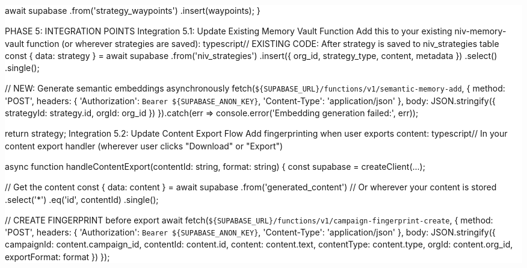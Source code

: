   await supabase
    .from('strategy_waypoints')
    .insert(waypoints);
}

PHASE 5: INTEGRATION POINTS
Integration 5.1: Update Existing Memory Vault Function
Add this to your existing niv-memory-vault function (or wherever strategies are saved):
typescript// EXISTING CODE: After strategy is saved to niv_strategies table
const { data: strategy } = await supabase
  .from('niv_strategies')
  .insert({
    org_id,
    strategy_type,
    content,
    metadata
  })
  .select()
  .single();

// NEW: Generate semantic embeddings asynchronously
fetch(`${SUPABASE_URL}/functions/v1/semantic-memory-add`, {
  method: 'POST',
  headers: {
    'Authorization': `Bearer ${SUPABASE_ANON_KEY}`,
    'Content-Type': 'application/json'
  },
  body: JSON.stringify({
    strategyId: strategy.id,
    orgId: org_id
  })
}).catch(err => console.error('Embedding generation failed:', err));

return strategy;
Integration 5.2: Update Content Export Flow
Add fingerprinting when user exports content:
typescript// In your content export handler (wherever user clicks "Download" or "Export")

async function handleContentExport(contentId: string, format: string) {
  const supabase = createClient(...);

  // Get the content
  const { data: content } = await supabase
    .from('generated_content') // Or wherever your content is stored
    .select('*')
    .eq('id', contentId)
    .single();

  // CREATE FINGERPRINT before export
  await fetch(`${SUPABASE_URL}/functions/v1/campaign-fingerprint-create`, {
    method: 'POST',
    headers: {
      'Authorization': `Bearer ${SUPABASE_ANON_KEY}`,
      'Content-Type': 'application/json'
    },
    body: JSON.stringify({
      campaignId: content.campaign_id,
      contentId: content.id,
      content: content.text,
      contentType: content.type,
      orgId: content.org_id,
      exportFormat: format
    })
  });
